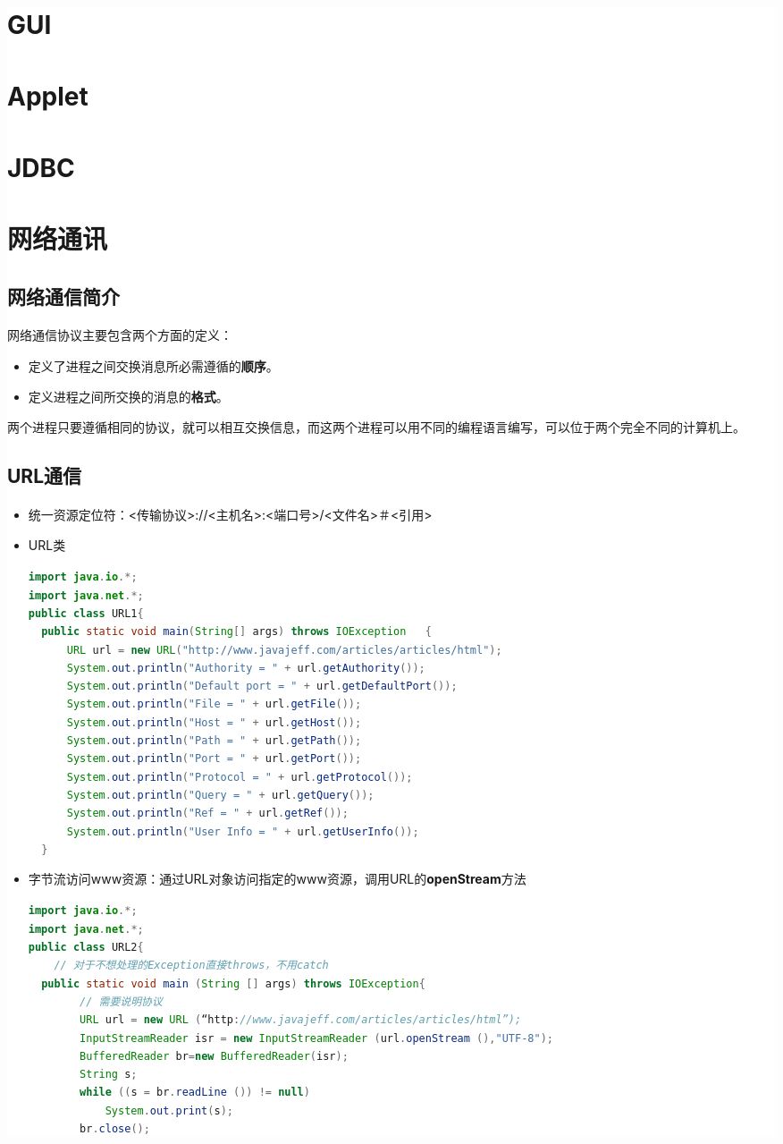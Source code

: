 


# GUI

# Applet

# JDBC

# 网络通讯

## 网络通信简介

网络通信协议主要包含两个方面的定义：

- 定义了进程之间交换消息所必需遵循的**顺序**。

- 定义进程之间所交换的消息的**格式**。

两个进程只要遵循相同的协议，就可以相互交换信息，而这两个进程可以用不同的编程语言编写，可以位于两个完全不同的计算机上。

## URL通信

- 统一资源定位符：<传输协议>://<主机名>:<端口号>/<文件名>＃<引用>

- URL类

  ```java
  import java.io.*;
  import java.net.*;
  public class URL1{
  	public static void main(String[] args) throws IOException	{
  		URL url = new URL("http://www.javajeff.com/articles/articles/html");
  		System.out.println("Authority = " + url.getAuthority());
  		System.out.println("Default port = " + url.getDefaultPort());
  		System.out.println("File = " + url.getFile());
  		System.out.println("Host = " + url.getHost());
  		System.out.println("Path = " + url.getPath());
  		System.out.println("Port = " + url.getPort());
  		System.out.println("Protocol = " + url.getProtocol());
  		System.out.println("Query = " + url.getQuery());
  		System.out.println("Ref = " + url.getRef());
  		System.out.println("User Info = " + url.getUserInfo());
  	}
  
  ```

- 字节流访问www资源：通过URL对象访问指定的www资源，调用URL的**openStream**方法

  ```java
  import java.io.*; 
  import java.net.*; 
  public class URL2{
      // 对于不想处理的Exception直接throws，不用catch
  	public static void main (String [] args) throws IOException{
          // 需要说明协议
          URL url = new URL (“http://www.javajeff.com/articles/articles/html”);
          InputStreamReader isr = new InputStreamReader (url.openStream (),"UTF-8");
          BufferedReader br=new BufferedReader(isr);
          String s;
          while ((s = br.readLine ()) != null)
              System.out.print(s);
          br.close();
  ```